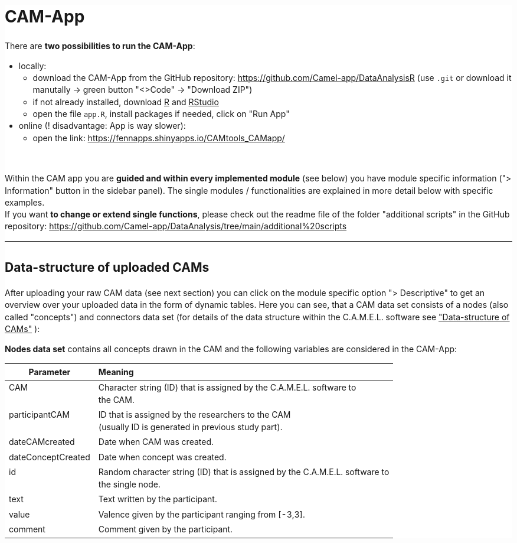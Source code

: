 <style>
.centerImg{
    display: block;
    margin: 0 auto;
}
</style>

CAM-App
=====

There are **two possibilities to run the CAM-App**:

* locally: 
    * download the CAM-App from the GitHub repository: <a href="https://github.com/Camel-app/DataAnalysis" target="_blank">https://github.com/Camel-app/DataAnalysisR</a> (use <code>.git</code> or download it manutally -> green button "<>Code" -> "Download ZIP")
    * if not already installed, download <a href="https://cran.r-project.org/" target="_blank">R</a> and <a href="https://posit.co/download/rstudio-desktop/" target="_blank">RStudio</a>
    * open the file <code>app.R</code>, install packages if needed, click on "Run App"
* online (! disadvantage: App is way slower): 
    * open the link: <a href="https://fennapps.shinyapps.io/CAMtools_CAMapp/" target="_blank">https://fennapps.shinyapps.io/CAMtools_CAMapp/</a>
    
<br>

Within the CAM app you are **guided and within every implemented module** (see below) you have module specific information ("> Information" button in the sidebar panel). The single modules / functionalities are explained in more detail below with specific examples. 
<br>
If you want **to change or extend single functions**, please check out the readme file of the folder "additional scripts" in the GitHub repository: <a href="https://github.com/Camel-app/DataAnalysis/tree/main/additional%20scripts" target="_blank">https://github.com/Camel-app/DataAnalysis/tree/main/additional%20scripts</a>



***
Data-structure of uploaded CAMs
----------------

After uploading your raw CAM data (see next section) you can click on the module specific option "> Descriptive" to get an overview over your uploaded data in the form of dynamic tables. Here you can see, that a CAM data set consists of a nodes (also called "concepts") and connectors data set (for details of the data structure within the C.A.M.E.L. software see <a href="https://camtools-documentation.readthedocs.io/en/master/Cognitive-Affective%20Map%20extended%20logic/#data-structure-of-cams" target="_blank">"Data-structure of CAMs"</a>
): 



**Nodes data set** contains all concepts drawn in the CAM and the following variables are considered in the CAM-App:

| Parameter   |      Meaning   | 
|----------|:----------------|
| CAM    | Character string (ID) that is assigned by the C.A.M.E.L. software to <br> the CAM. |
| participantCAM   |  ID that is assigned by the researchers to the CAM <br> (usually ID is generated in previous study part). |
| dateCAMcreated   |  Date when CAM was created. |
| dateConceptCreated   |  Date when concept was created. |
| id    | Random character string (ID) that is assigned by the C.A.M.E.L. software to <br> the single node. |
| text   |  Text written by the participant. |
| value    | Valence given by the participant ranging from [-3,3]. |
| comment   |  Comment given by the participant. |